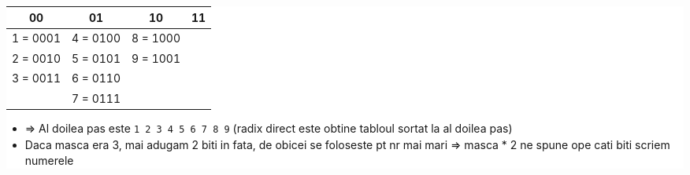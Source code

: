 | 00       | 01       | 10       | 11  |
| -------- | -------- | -------- | --- |
| 1 = 0001 | 4 = 0100 | 8 = 1000 |     |
| 2 = 0010 | 5 = 0101 | 9 = 1001 |     |
| 3 = 0011 | 6 = 0110 |          |     |
|          | 7 = 0111 |          |     |
- => Al doilea pas este ``1 2 3 4 5 6 7 8 9`` (radix direct este obtine tabloul sortat la al doilea pas)
- Daca masca era 3, mai adugam 2 biti in fata, de obicei se foloseste pt nr mai mari => masca * 2 ne spune ope cati biti scriem numerele 
